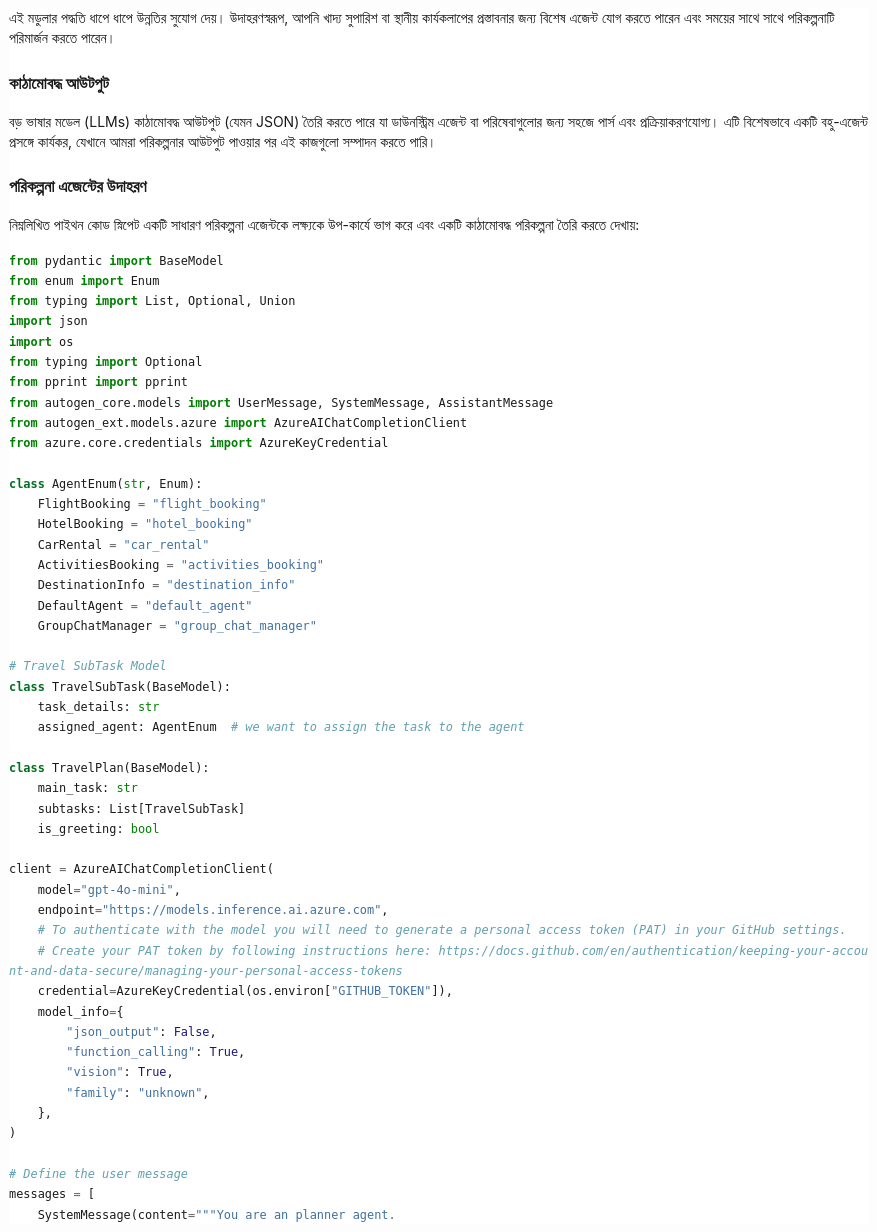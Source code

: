 এই মডুলার পদ্ধতি ধাপে ধাপে উন্নতির সুযোগ দেয়। উদাহরণস্বরূপ, আপনি খাদ্য সুপারিশ বা স্থানীয় কার্যকলাপের প্রস্তাবনার জন্য বিশেষ এজেন্ট যোগ করতে পারেন এবং সময়ের সাথে সাথে পরিকল্পনাটি পরিমার্জন করতে পারেন।

### কাঠামোবদ্ধ আউটপুট

বড় ভাষার মডেল (LLMs) কাঠামোবদ্ধ আউটপুট (যেমন JSON) তৈরি করতে পারে যা ডাউনস্ট্রিম এজেন্ট বা পরিষেবাগুলোর জন্য সহজে পার্স এবং প্রক্রিয়াকরণযোগ্য। এটি বিশেষভাবে একটি বহু-এজেন্ট প্রসঙ্গে কার্যকর, যেখানে আমরা পরিকল্পনার আউটপুট পাওয়ার পর এই কাজগুলো সম্পাদন করতে পারি। 

### পরিকল্পনা এজেন্টের উদাহরণ

নিম্নলিখিত পাইথন কোড স্নিপেট একটি সাধারণ পরিকল্পনা এজেন্টকে লক্ষ্যকে উপ-কার্যে ভাগ করে এবং একটি কাঠামোবদ্ধ পরিকল্পনা তৈরি করতে দেখায়:

```python
from pydantic import BaseModel
from enum import Enum
from typing import List, Optional, Union
import json
import os
from typing import Optional
from pprint import pprint
from autogen_core.models import UserMessage, SystemMessage, AssistantMessage
from autogen_ext.models.azure import AzureAIChatCompletionClient
from azure.core.credentials import AzureKeyCredential

class AgentEnum(str, Enum):
    FlightBooking = "flight_booking"
    HotelBooking = "hotel_booking"
    CarRental = "car_rental"
    ActivitiesBooking = "activities_booking"
    DestinationInfo = "destination_info"
    DefaultAgent = "default_agent"
    GroupChatManager = "group_chat_manager"

# Travel SubTask Model
class TravelSubTask(BaseModel):
    task_details: str
    assigned_agent: AgentEnum  # we want to assign the task to the agent

class TravelPlan(BaseModel):
    main_task: str
    subtasks: List[TravelSubTask]
    is_greeting: bool

client = AzureAIChatCompletionClient(
    model="gpt-4o-mini",
    endpoint="https://models.inference.ai.azure.com",
    # To authenticate with the model you will need to generate a personal access token (PAT) in your GitHub settings.
    # Create your PAT token by following instructions here: https://docs.github.com/en/authentication/keeping-your-account-and-data-secure/managing-your-personal-access-tokens
    credential=AzureKeyCredential(os.environ["GITHUB_TOKEN"]),
    model_info={
        "json_output": False,
        "function_calling": True,
        "vision": True,
        "family": "unknown",
    },
)

# Define the user message
messages = [
    SystemMessage(content="""You are an planner agent.
```